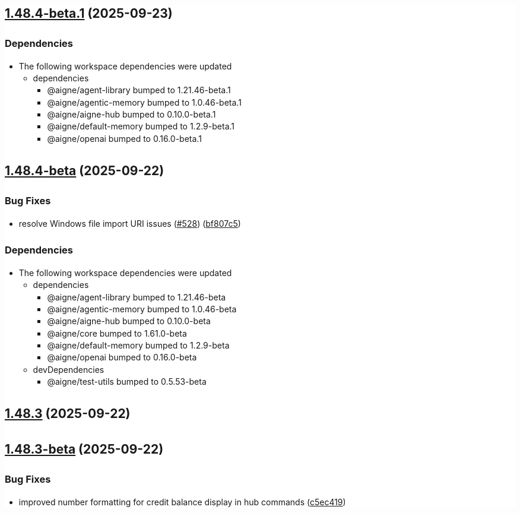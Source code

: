 ## [1.48.4-beta.1](https://github.com/AIGNE-io/aigne-framework/compare/cli-v1.48.4-beta...cli-v1.48.4-beta.1) (2025-09-23)


### Dependencies

* The following workspace dependencies were updated
  * dependencies
    * @aigne/agent-library bumped to 1.21.46-beta.1
    * @aigne/agentic-memory bumped to 1.0.46-beta.1
    * @aigne/aigne-hub bumped to 0.10.0-beta.1
    * @aigne/default-memory bumped to 1.2.9-beta.1
    * @aigne/openai bumped to 0.16.0-beta.1

## [1.48.4-beta](https://github.com/AIGNE-io/aigne-framework/compare/cli-v1.48.3...cli-v1.48.4-beta) (2025-09-22)


### Bug Fixes

* resolve Windows file import URI issues ([#528](https://github.com/AIGNE-io/aigne-framework/issues/528)) ([bf807c5](https://github.com/AIGNE-io/aigne-framework/commit/bf807c5a3563c4423dc82fddff7fba280ef57957))


### Dependencies

* The following workspace dependencies were updated
  * dependencies
    * @aigne/agent-library bumped to 1.21.46-beta
    * @aigne/agentic-memory bumped to 1.0.46-beta
    * @aigne/aigne-hub bumped to 0.10.0-beta
    * @aigne/core bumped to 1.61.0-beta
    * @aigne/default-memory bumped to 1.2.9-beta
    * @aigne/openai bumped to 0.16.0-beta
  * devDependencies
    * @aigne/test-utils bumped to 0.5.53-beta

## [1.48.3](https://github.com/AIGNE-io/aigne-framework/compare/cli-v1.48.3-beta...cli-v1.48.3) (2025-09-22)

## [1.48.3-beta](https://github.com/AIGNE-io/aigne-framework/compare/cli-v1.48.2...cli-v1.48.3-beta) (2025-09-22)


### Bug Fixes

* improved number formatting for credit balance display in hub commands ([c5ec419](https://github.com/AIGNE-io/aigne-framework/commit/c5ec41910435b58957611fe48105ed3c69c56e17))
